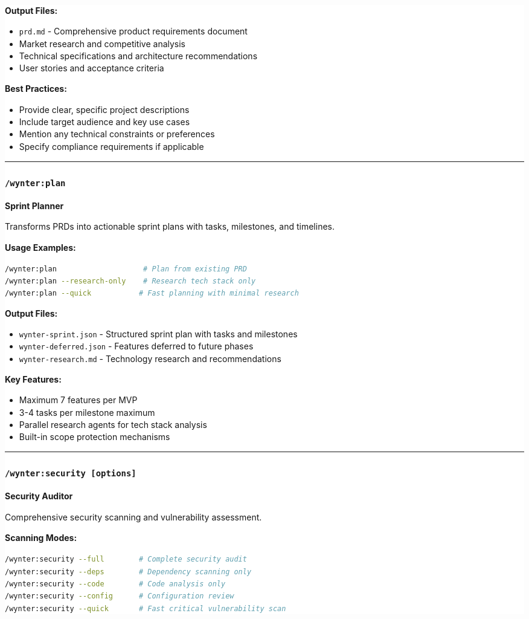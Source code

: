 **Output Files:**

- `prd.md` - Comprehensive product requirements document
- Market research and competitive analysis
- Technical specifications and architecture recommendations
- User stories and acceptance criteria

**Best Practices:**

- Provide clear, specific project descriptions
- Include target audience and key use cases
- Mention any technical constraints or preferences
- Specify compliance requirements if applicable

---

### `/wynter:plan`

**Sprint Planner**

Transforms PRDs into actionable sprint plans with tasks, milestones, and timelines.

**Usage Examples:**

```bash
/wynter:plan                    # Plan from existing PRD
/wynter:plan --research-only    # Research tech stack only
/wynter:plan --quick           # Fast planning with minimal research
```

**Output Files:**

- `wynter-sprint.json` - Structured sprint plan with tasks and milestones
- `wynter-deferred.json` - Features deferred to future phases
- `wynter-research.md` - Technology research and recommendations

**Key Features:**

- Maximum 7 features per MVP
- 3-4 tasks per milestone maximum
- Parallel research agents for tech stack analysis
- Built-in scope protection mechanisms

---

### `/wynter:security [options]`

**Security Auditor**

Comprehensive security scanning and vulnerability assessment.

**Scanning Modes:**

```bash
/wynter:security --full        # Complete security audit
/wynter:security --deps        # Dependency scanning only
/wynter:security --code        # Code analysis only
/wynter:security --config      # Configuration review
/wynter:security --quick       # Fast critical vulnerability scan
```
